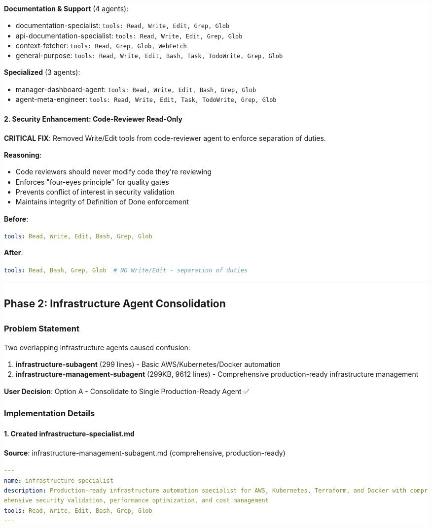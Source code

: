 **Documentation & Support** (4 agents):
- documentation-specialist: `tools: Read, Write, Edit, Grep, Glob`
- api-documentation-specialist: `tools: Read, Write, Edit, Grep, Glob`
- context-fetcher: `tools: Read, Grep, Glob, WebFetch`
- general-purpose: `tools: Read, Write, Edit, Bash, Task, TodoWrite, Grep, Glob`

**Specialized** (3 agents):
- manager-dashboard-agent: `tools: Read, Write, Edit, Bash, Grep, Glob`
- agent-meta-engineer: `tools: Read, Write, Edit, Task, TodoWrite, Grep, Glob`

#### 2. Security Enhancement: Code-Reviewer Read-Only
**CRITICAL FIX**: Removed Write/Edit tools from code-reviewer agent to enforce separation of duties.

**Reasoning**:
- Code reviewers should never modify code they're reviewing
- Enforces "four-eyes principle" for quality gates
- Prevents conflict of interest in security validation
- Maintains integrity of Definition of Done enforcement

**Before**:
```yaml
tools: Read, Write, Edit, Bash, Grep, Glob
```

**After**:
```yaml
tools: Read, Bash, Grep, Glob  # NO Write/Edit - separation of duties
```

---

## Phase 2: Infrastructure Agent Consolidation

### Problem Statement
Two overlapping infrastructure agents caused confusion:
1. **infrastructure-subagent** (299 lines) - Basic AWS/Kubernetes/Docker automation
2. **infrastructure-management-subagent** (299KB, 9612 lines) - Comprehensive production-ready infrastructure management

**User Decision**: Option A - Consolidate to Single Production-Ready Agent ✅

### Implementation Details

#### 1. Created infrastructure-specialist.md
**Source**: infrastructure-management-subagent.md (comprehensive, production-ready)

```yaml
---
name: infrastructure-specialist
description: Production-ready infrastructure automation specialist for AWS, Kubernetes, Terraform, and Docker with comprehensive security validation, performance optimization, and cost management
tools: Read, Write, Edit, Bash, Grep, Glob
---
```

